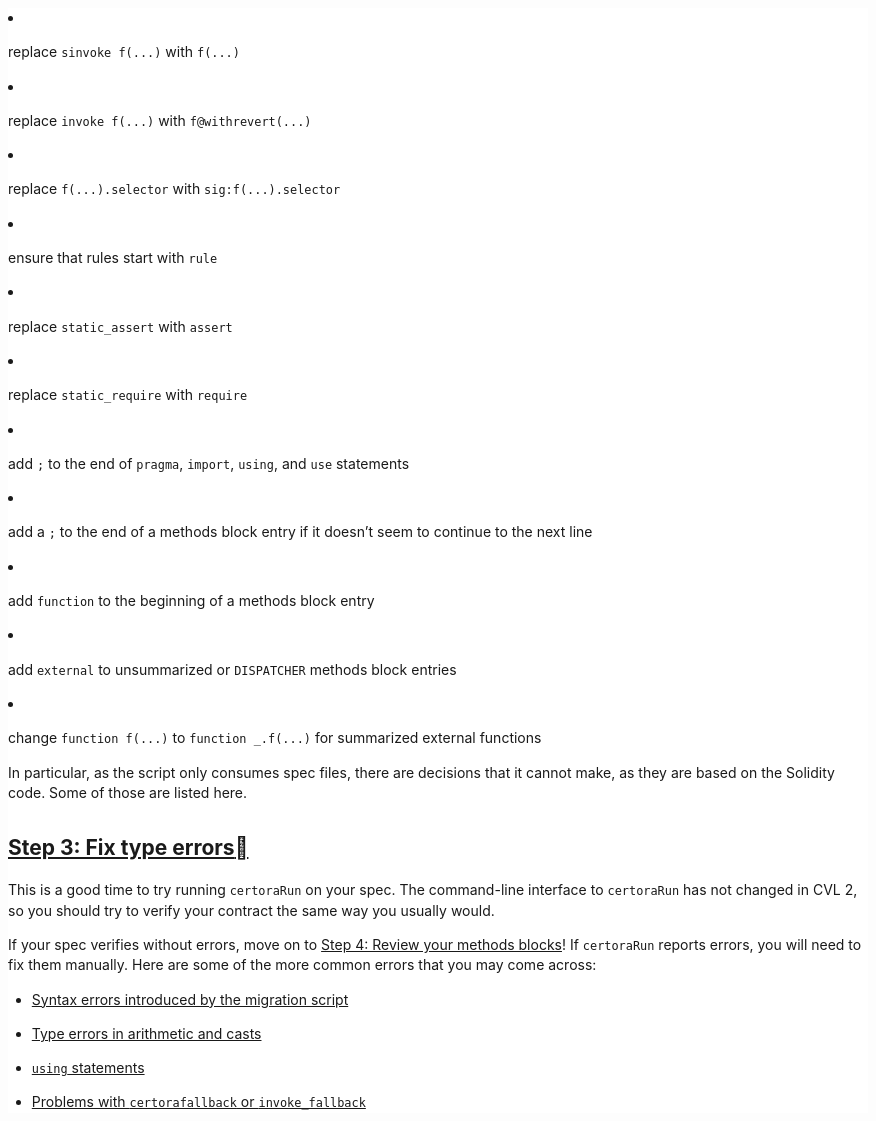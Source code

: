 <li><p>replace <code class="docutils literal notranslate"><span class="pre">sinvoke</span> <span class="pre">f(...)</span></code> with <code class="docutils literal notranslate"><span class="pre">f(...)</span></code></p></li>
<li><p>replace <code class="docutils literal notranslate"><span class="pre">invoke</span> <span class="pre">f(...)</span></code> with <code class="docutils literal notranslate"><span class="pre">f@withrevert(...)</span></code></p></li>
<li><p>replace <code class="docutils literal notranslate"><span class="pre">f(...).selector</span></code> with <code class="docutils literal notranslate"><span class="pre">sig:f(...).selector</span></code></p></li>
<li><p>ensure that rules start with <code class="docutils literal notranslate"><span class="pre">rule</span></code></p></li>
<li><p>replace <code class="docutils literal notranslate"><span class="pre">static_assert</span></code> with <code class="docutils literal notranslate"><span class="pre">assert</span></code></p></li>
<li><p>replace <code class="docutils literal notranslate"><span class="pre">static_require</span></code> with <code class="docutils literal notranslate"><span class="pre">require</span></code></p></li>
<li><p>add <code class="docutils literal notranslate"><span class="pre">;</span></code> to the end of <code class="docutils literal notranslate"><span class="pre">pragma</span></code>, <code class="docutils literal notranslate"><span class="pre">import</span></code>, <code class="docutils literal notranslate"><span class="pre">using</span></code>, and <code class="docutils literal notranslate"><span class="pre">use</span></code> statements</p></li>
<li><p>add a <code class="docutils literal notranslate"><span class="pre">;</span></code> to the end of a methods block entry if it doesn’t seem to continue to the next line</p></li>
<li><p>add <code class="docutils literal notranslate"><span class="pre">function</span></code> to the beginning of a methods block entry</p></li>
<li><p>add <code class="docutils literal notranslate"><span class="pre">external</span></code> to unsummarized or <code class="docutils literal notranslate"><span class="pre">DISPATCHER</span></code> methods block entries</p></li>
<li><p>change <code class="docutils literal notranslate"><span class="pre">function</span> <span class="pre">f(...)</span></code> to <code class="docutils literal notranslate"><span class="pre">function</span> <span class="pre">_.f(...)</span></code> for summarized external functions</p></li>
</ul>
<p>In particular, as the script only consumes spec files, there are decisions that
it cannot make, as they are based on the Solidity code. Some of those are
listed here.</p>
</section>
<section id="step-3-fix-type-errors">
<h2><a class="toc-backref" href="#id6" role="doc-backlink">Step 3: Fix type errors</a><a class="headerlink" href="#step-3-fix-type-errors" title="Link to this heading"></a></h2>
<p>This is a good time to try running <code class="docutils literal notranslate"><span class="pre">certoraRun</span></code> on your spec.  The command-line
interface to <code class="docutils literal notranslate"><span class="pre">certoraRun</span></code> has not changed in CVL 2, so you should try to verify
your contract the same way you usually would.</p>
<p>If your spec verifies without errors, move on to
<a class="reference internal" href="#cvl2-migration-summaries"><span class="std std-ref">Step 4: Review your methods blocks</span></a>!  If <code class="docutils literal notranslate"><span class="pre">certoraRun</span></code> reports errors, you will need
to fix them manually.  Here are some of the more common errors that you may
come across:</p>
<nav class="contents local" id="id1">
<ul class="simple">
<li><p><a class="reference internal" href="#syntax-errors-introduced-by-the-migration-script" id="id9">Syntax errors introduced by the migration script</a></p></li>
<li><p><a class="reference internal" href="#type-errors-in-arithmetic-and-casts" id="id10">Type errors in arithmetic and casts</a></p></li>
<li><p><a class="reference internal" href="#using-statements" id="id11"><code class="docutils literal notranslate"><span class="pre">using</span></code> statements</a></p></li>
<li><p><a class="reference internal" href="#problems-with-certorafallback-or-invoke-fallback" id="id12">Problems with <code class="docutils literal notranslate"><span class="pre">certorafallback</span></code> or <code class="docutils literal notranslate"><span class="pre">invoke_fallback</span></code></a></p></li>
</ul>
</nav>